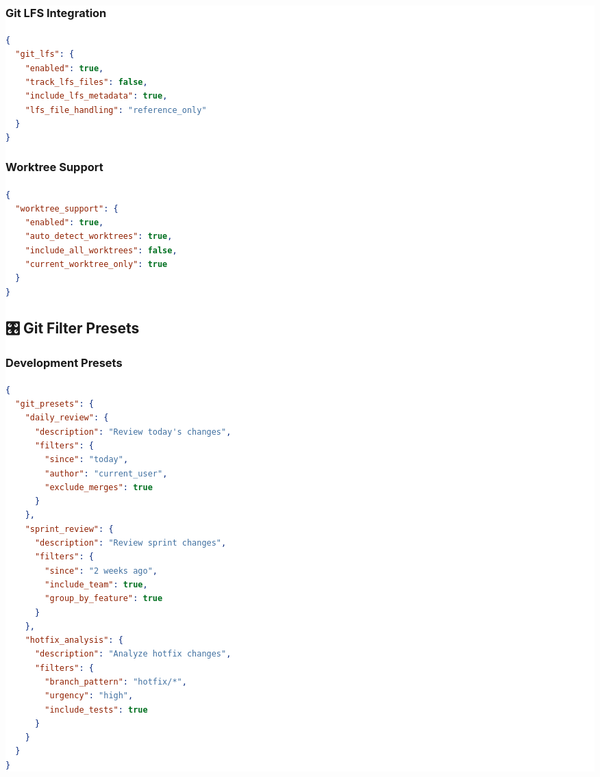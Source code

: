 ### Git LFS Integration
```json
{
  "git_lfs": {
    "enabled": true,
    "track_lfs_files": false,
    "include_lfs_metadata": true,
    "lfs_file_handling": "reference_only"
  }
}
```

### Worktree Support
```json
{
  "worktree_support": {
    "enabled": true,
    "auto_detect_worktrees": true,
    "include_all_worktrees": false,
    "current_worktree_only": true
  }
}
```

## 🎛️ Git Filter Presets

### Development Presets
```json
{
  "git_presets": {
    "daily_review": {
      "description": "Review today's changes",
      "filters": {
        "since": "today",
        "author": "current_user",
        "exclude_merges": true
      }
    },
    "sprint_review": {
      "description": "Review sprint changes",
      "filters": {
        "since": "2 weeks ago",
        "include_team": true,
        "group_by_feature": true
      }
    },
    "hotfix_analysis": {
      "description": "Analyze hotfix changes",
      "filters": {
        "branch_pattern": "hotfix/*",
        "urgency": "high",
        "include_tests": true
      }
    }
  }
}
```

